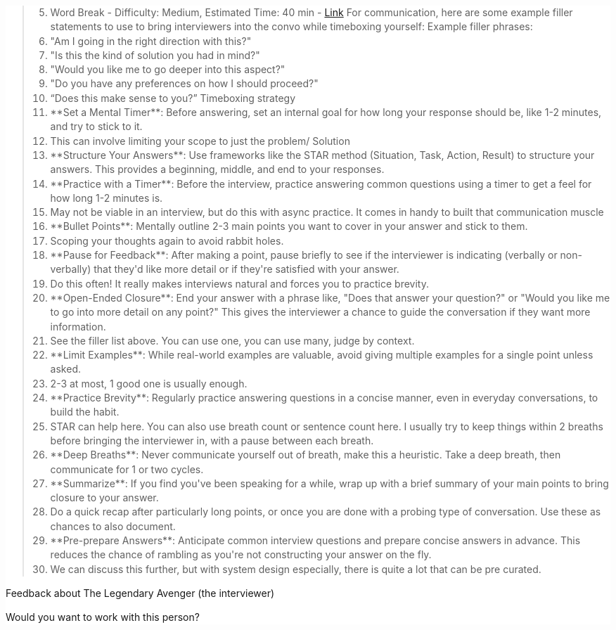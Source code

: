 > 5. Word Break - Difficulty: Medium, Estimated Time: 40 min - [Link](https://leetcode.com/problems/word-break/)
> For communication, here are some example filler statements to use to bring interviewers into the convo while timeboxing yourself:
> Example filler phrases:
> 1. "Am I going in the right direction with this?"
> 2. "Is this the kind of solution you had in mind?"
> 3. "Would you like me to go deeper into this aspect?"
> 4. "Do you have any preferences on how I should proceed?"
> 5. “Does this make sense to you?”
> Timeboxing strategy
> 1. \*\*Set a Mental Timer\*\*: Before answering, set an internal goal for how long your response should be, like 1-2 minutes, and try to stick to it.
> 1. This can involve limiting your scope to just the problem/ Solution
> 2. \*\*Structure Your Answers\*\*: Use frameworks like the STAR method (Situation, Task, Action, Result) to structure your answers. This provides a beginning, middle, and end to your responses.
> 3. \*\*Practice with a Timer\*\*: Before the interview, practice answering common questions using a timer to get a feel for how long 1-2 minutes is.
> 1. May not be viable in an interview, but do this with async practice. It comes in handy to built that communication muscle
> 4. \*\*Bullet Points\*\*: Mentally outline 2-3 main points you want to cover in your answer and stick to them.
> 1. Scoping your thoughts again to avoid rabbit holes.
> 5. \*\*Pause for Feedback\*\*: After making a point, pause briefly to see if the interviewer is indicating (verbally or non-verbally) that they'd like more detail or if they're satisfied with your answer.
> 1. Do this often! It really makes interviews natural and forces you to practice brevity.
> 6. \*\*Open-Ended Closure\*\*: End your answer with a phrase like, "Does that answer your question?" or "Would you like me to go into more detail on any point?" This gives the interviewer a chance to guide the conversation if they want more information.
> 1. See the filler list above. You can use one, you can use many, judge by context.
> 7. \*\*Limit Examples\*\*: While real-world examples are valuable, avoid giving multiple examples for a single point unless asked.
> 1. 2-3 at most, 1 good one is usually enough.
> 8. \*\*Practice Brevity\*\*: Regularly practice answering questions in a concise manner, even in everyday conversations, to build the habit.
> 1. STAR can help here. You can also use breath count or sentence count here. I usually try to keep things within 2 breaths before bringing the interviewer in, with a pause between each breath.
> 9. \*\*Deep Breaths\*\*: Never communicate yourself out of breath, make this a heuristic. Take a deep breath, then communicate for 1 or two cycles.
> 10. \*\*Summarize\*\*: If you find you've been speaking for a while, wrap up with a brief summary of your main points to bring closure to your answer.
> 1. Do a quick recap after particularly long points, or once you are done with a probing type of conversation. Use these as chances to also document.
> 11. \*\*Pre-prepare Answers\*\*: Anticipate common interview questions and prepare concise answers in advance. This reduces the chance of rambling as you're not constructing your answer on the fly.
> 1. We can discuss this further, but with system design especially, there is quite a lot that can be pre curated.

Feedback about The Legendary Avenger (the interviewer)

Would you want to work with this person?
